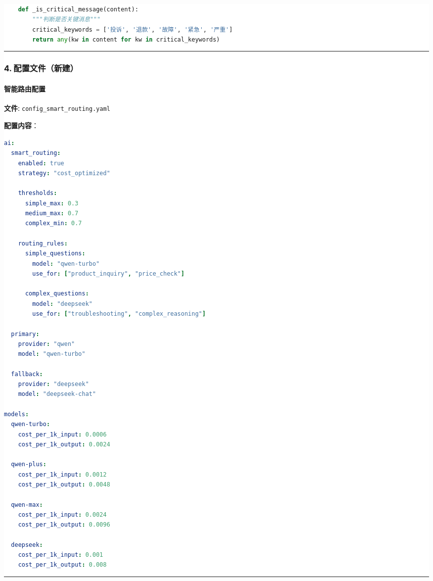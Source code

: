 ```python
    def _is_critical_message(content):
        """判断是否关键消息"""
        critical_keywords = ['投诉', '退款', '故障', '紧急', '严重']
        return any(kw in content for kw in critical_keywords)
```

---

### 4. 配置文件（新建）

#### 智能路由配置

**文件**: `config_smart_routing.yaml`

**配置内容**：
```yaml
ai:
  smart_routing:
    enabled: true
    strategy: "cost_optimized"
    
    thresholds:
      simple_max: 0.3
      medium_max: 0.7
      complex_min: 0.7
    
    routing_rules:
      simple_questions:
        model: "qwen-turbo"
        use_for: ["product_inquiry", "price_check"]
      
      complex_questions:
        model: "deepseek"
        use_for: ["troubleshooting", "complex_reasoning"]
  
  primary:
    provider: "qwen"
    model: "qwen-turbo"
  
  fallback:
    provider: "deepseek"
    model: "deepseek-chat"

models:
  qwen-turbo:
    cost_per_1k_input: 0.0006
    cost_per_1k_output: 0.0024
  
  qwen-plus:
    cost_per_1k_input: 0.0012
    cost_per_1k_output: 0.0048
  
  qwen-max:
    cost_per_1k_input: 0.0024
    cost_per_1k_output: 0.0096
  
  deepseek:
    cost_per_1k_input: 0.001
    cost_per_1k_output: 0.008
```

---
